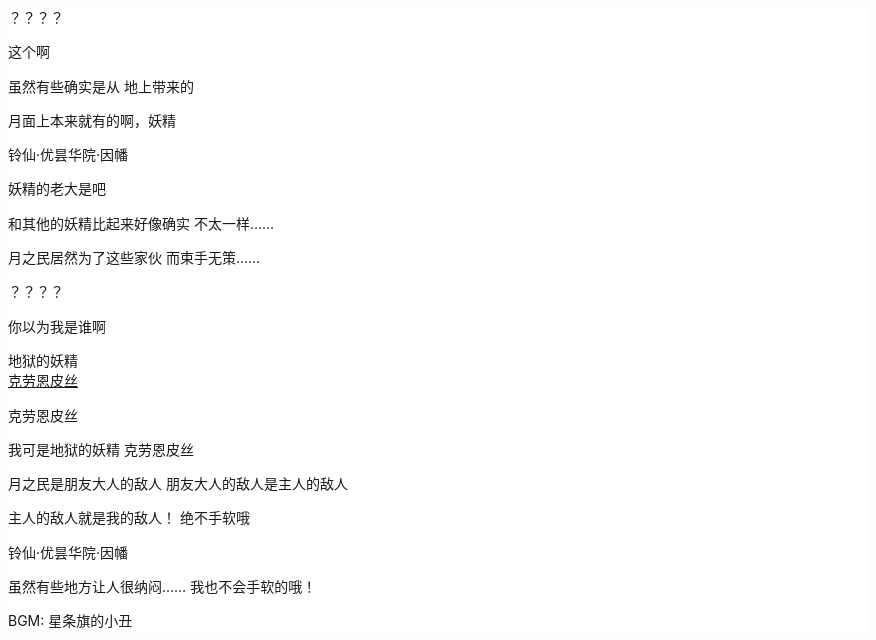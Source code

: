   

？？？？
  
这个啊
  
  
虽然有些确实是从
地上带来的
  
  
月面上本来就有的啊，妖精
  


[](./铃仙·优昙华院·因幡.md)铃仙·优昙华院·因幡
  
妖精的老大是吧
  
  
和其他的妖精比起来好像确实
不太一样……
  
  
月之民居然为了这些家伙
而束手无策……
  


？？？？
  
你以为我是谁啊
  



  
地狱的妖精  
[克劳恩皮丝](./克劳恩皮丝.md)
  

  

[](./克劳恩皮丝.md)克劳恩皮丝
  
我可是地狱的妖精
克劳恩皮丝
  
  
月之民是朋友大人的敌人
朋友大人的敌人是主人的敌人
  
  
主人的敌人就是我的敌人！
绝不手软哦
  


[](./铃仙·优昙华院·因幡.md)铃仙·优昙华院·因幡
  
虽然有些地方让人很纳闷……
我也不会手软的哦！
  



  
BGM: 星条旗的小丑
  

  